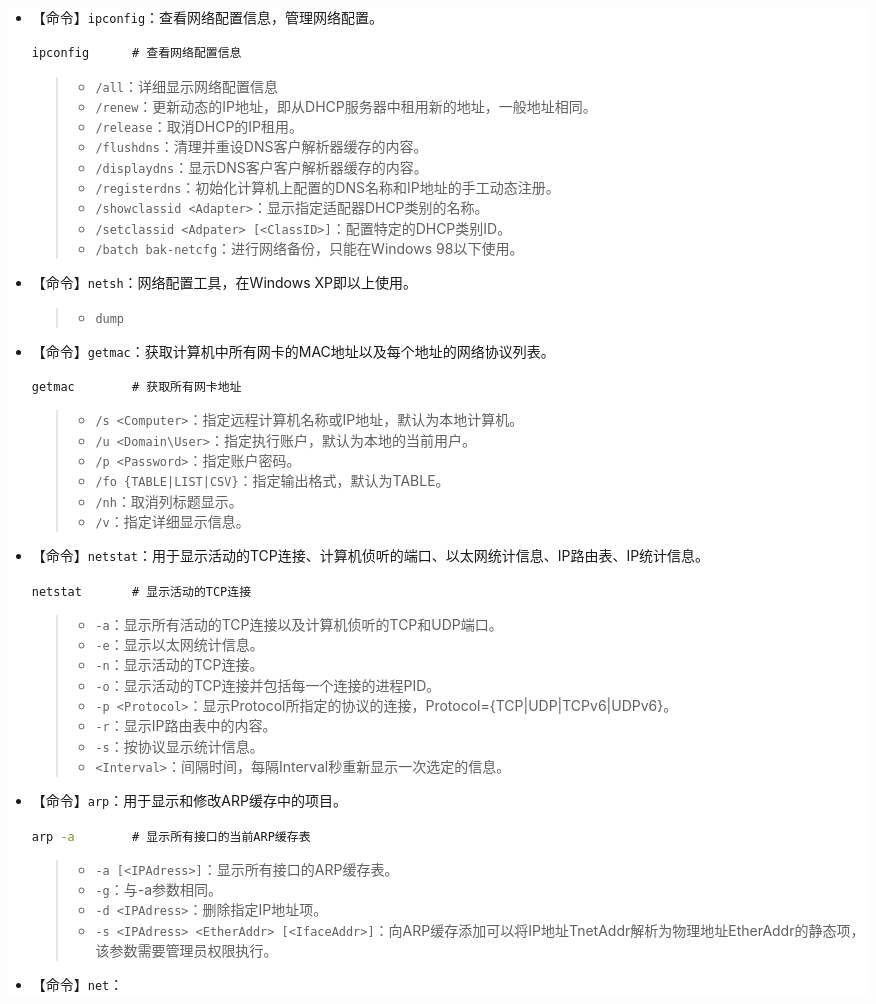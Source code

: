 * 【命令】`ipconfig`：查看网络配置信息，管理网络配置。

  ```cmd
  ipconfig      # 查看网络配置信息
  ```
  
  > * `/all`：详细显示网络配置信息
  > * `/renew`：更新动态的IP地址，即从DHCP服务器中租用新的地址，一般地址相同。
  > * `/release`：取消DHCP的IP租用。
  > * `/flushdns`：清理并重设DNS客户解析器缓存的内容。
  > * `/displaydns`：显示DNS客户客户解析器缓存的内容。
  > * `/registerdns`：初始化计算机上配置的DNS名称和IP地址的手工动态注册。
  > * `/showclassid <Adapter>`：显示指定适配器DHCP类别的名称。
  > * `/setclassid <Adpater> [<ClassID>]`：配置特定的DHCP类别ID。
  > * `/batch bak-netcfg`：进行网络备份，只能在Windows 98以下使用。

* 【命令】`netsh`：网络配置工具，在Windows XP即以上使用。

  > * `dump`

* 【命令】`getmac`：获取计算机中所有网卡的MAC地址以及每个地址的网络协议列表。

  ```cmd
  getmac        # 获取所有网卡地址
  ```

  > * `/s <Computer>`：指定远程计算机名称或IP地址，默认为本地计算机。
  > * `/u <Domain\User>`：指定执行账户，默认为本地的当前用户。
  > * `/p <Password>`：指定账户密码。
  > * `/fo {TABLE|LIST|CSV}`：指定输出格式，默认为TABLE。
  > * `/nh`：取消列标题显示。
  > * `/v`：指定详细显示信息。

* 【命令】`netstat`：用于显示活动的TCP连接、计算机侦听的端口、以太网统计信息、IP路由表、IP统计信息。

  ```cmd
  netstat       # 显示活动的TCP连接
  ```

  > * `-a`：显示所有活动的TCP连接以及计算机侦听的TCP和UDP端口。
  > * `-e`：显示以太网统计信息。
  > * `-n`：显示活动的TCP连接。
  > * `-o`：显示活动的TCP连接并包括每一个连接的进程PID。
  > * `-p <Protocol>`：显示Protocol所指定的协议的连接，Protocol={TCP|UDP|TCPv6|UDPv6}。
  > * `-r`：显示IP路由表中的内容。
  > * `-s`：按协议显示统计信息。
  > * `<Interval>`：间隔时间，每隔Interval秒重新显示一次选定的信息。

* 【命令】`arp`：用于显示和修改ARP缓存中的项目。

  ```cmd
  arp -a        # 显示所有接口的当前ARP缓存表
  ```

  > * `-a [<IPAdress>]`：显示所有接口的ARP缓存表。
  > * `-g`：与-a参数相同。
  > * `-d <IPAdress>`：删除指定IP地址项。
  > * `-s <IPAdress> <EtherAddr> [<IfaceAddr>]`：向ARP缓存添加可以将IP地址TnetAddr解析为物理地址EtherAddr的静态项，该参数需要管理员权限执行。

* 【命令】`net`：


[//]: # (__author__ = "Clark Aaron")
